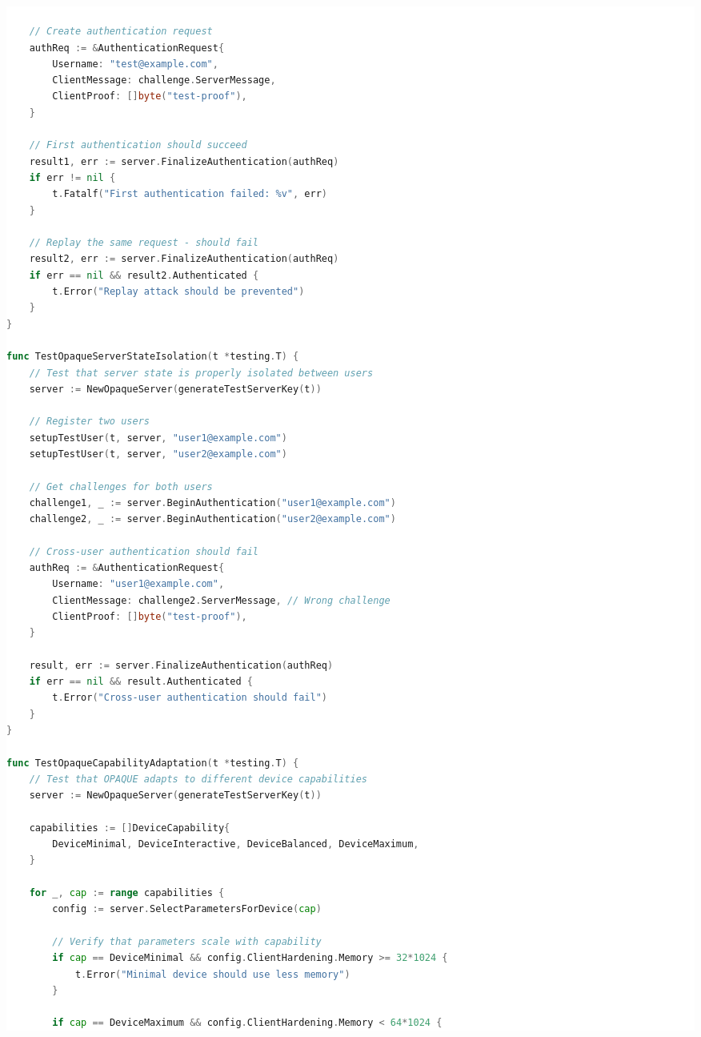 ```go
    
    // Create authentication request
    authReq := &AuthenticationRequest{
        Username: "test@example.com",
        ClientMessage: challenge.ServerMessage,
        ClientProof: []byte("test-proof"),
    }
    
    // First authentication should succeed
    result1, err := server.FinalizeAuthentication(authReq)
    if err != nil {
        t.Fatalf("First authentication failed: %v", err)
    }
    
    // Replay the same request - should fail
    result2, err := server.FinalizeAuthentication(authReq)
    if err == nil && result2.Authenticated {
        t.Error("Replay attack should be prevented")
    }
}

func TestOpaqueServerStateIsolation(t *testing.T) {
    // Test that server state is properly isolated between users
    server := NewOpaqueServer(generateTestServerKey(t))
    
    // Register two users
    setupTestUser(t, server, "user1@example.com")
    setupTestUser(t, server, "user2@example.com")
    
    // Get challenges for both users
    challenge1, _ := server.BeginAuthentication("user1@example.com")
    challenge2, _ := server.BeginAuthentication("user2@example.com")
    
    // Cross-user authentication should fail
    authReq := &AuthenticationRequest{
        Username: "user1@example.com",
        ClientMessage: challenge2.ServerMessage, // Wrong challenge
        ClientProof: []byte("test-proof"),
    }
    
    result, err := server.FinalizeAuthentication(authReq)
    if err == nil && result.Authenticated {
        t.Error("Cross-user authentication should fail")
    }
}

func TestOpaqueCapabilityAdaptation(t *testing.T) {
    // Test that OPAQUE adapts to different device capabilities
    server := NewOpaqueServer(generateTestServerKey(t))
    
    capabilities := []DeviceCapability{
        DeviceMinimal, DeviceInteractive, DeviceBalanced, DeviceMaximum,
    }
    
    for _, cap := range capabilities {
        config := server.SelectParametersForDevice(cap)
        
        // Verify that parameters scale with capability
        if cap == DeviceMinimal && config.ClientHardening.Memory >= 32*1024 {
            t.Error("Minimal device should use less memory")
        }
        
        if cap == DeviceMaximum && config.ClientHardening.Memory < 64*1024 {
```